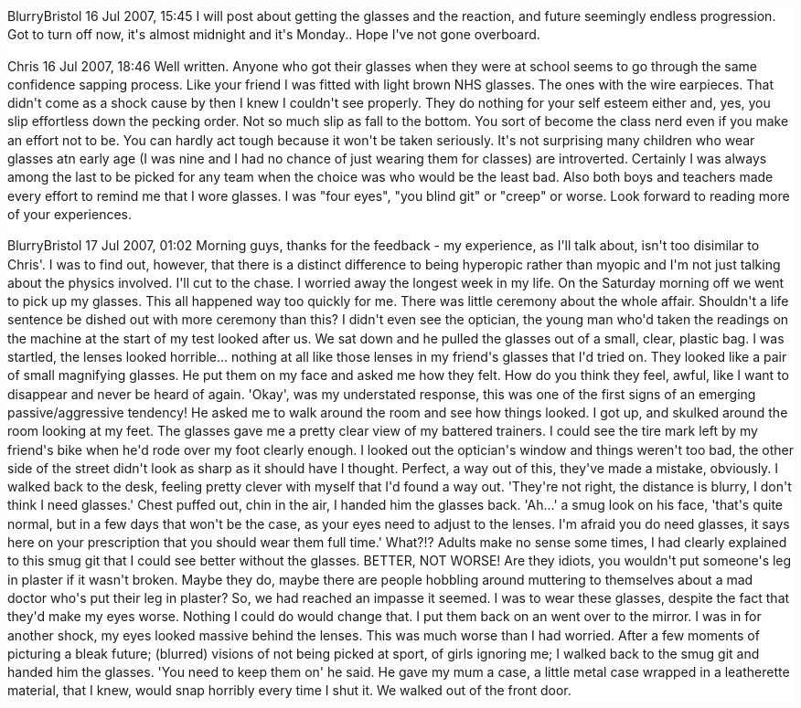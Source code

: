 BlurryBristol 16 Jul 2007, 15:45
I will post about getting the glasses and the reaction, and future seemingly endless progression.
Got to turn off now, it's almost midnight and it's Monday..
Hope I've not gone overboard.

Chris 16 Jul 2007, 18:46
Well written. Anyone who got their glasses when they were at school seems to go through the same confidence sapping process. Like your friend I was fitted with light brown NHS glasses. The ones with the wire earpieces. That didn't come as a shock cause by then I knew I couldn't see properly. They do nothing for your self esteem either and, yes, you slip effortless down the pecking order. Not so much slip as fall to the bottom. You sort of become the class nerd even if you make an effort not to be. You can hardly act tough because it won't be taken seriously. It's not surprising many children who wear glasses atn early age (I was nine and I had no chance of just wearing them for classes) are introverted. Certainly I was always among the last to be picked for any team when the choice was who would be the least bad. Also both boys and teachers made every effort to remind me that I wore glasses. I was "four eyes", "you blind git" or "creep" or worse. Look forward to reading more of your experiences.

BlurryBristol 17 Jul 2007, 01:02
Morning guys, thanks for the feedback - my experience, as I'll talk about, isn't too disimilar to Chris'.
I was to find out, however, that there is a distinct difference to being hyperopic rather than myopic and I'm not just talking about the physics involved.
I'll cut to the chase. I worried away the longest week in my life. On the Saturday morning off we went to pick up my glasses. This all happened way too quickly for me. There was little ceremony about the whole affair. Shouldn't a life sentence be dished out with more ceremony than this?
I didn't even see the optician, the young man who'd taken the readings on the machine at the start of my test looked after us.
We sat down and he pulled the glasses out of a small, clear, plastic bag. I was startled, the lenses looked horrible... nothing at all like those lenses in my friend's glasses that I'd tried on. They looked like a pair of small magnifying glasses.
He put them on my face and asked me how they felt. How do you think they feel, awful, like I want to disappear and never be heard of again. 'Okay', was my understated response, this was one of the first signs of an emerging passive/aggressive tendency!
He asked me to walk around the room and see how things looked. I got up, and skulked around the room looking at my feet. The glasses gave me a pretty clear view of my battered trainers. I could see the tire mark left by my friend's bike when he'd rode over my foot clearly enough.
I looked out the optician's window and things weren't too bad, the other side of the street didn't look as sharp as it should have I thought. Perfect, a way out of this, they've made a mistake, obviously. I walked back to the desk, feeling pretty clever with myself that I'd found a way out.
'They're not right, the distance is blurry, I don't think I need glasses.' Chest puffed out, chin in the air, I handed him the glasses back. 'Ah…' a smug look on his face, 'that's quite normal, but in a few days that won't be the case, as your eyes need to adjust to the lenses. I'm afraid you do need glasses, it says here on your prescription that you should wear them full time.'
What?!? Adults make no sense some times, I had clearly explained to this smug git that I could see better without the glasses. BETTER, NOT WORSE! Are they idiots, you wouldn't put someone's leg in plaster if it wasn't broken. Maybe they do, maybe there are people hobbling around muttering to themselves about a mad doctor who's put their leg in plaster?
So, we had reached an impasse it seemed. I was to wear these glasses, despite the fact that they'd make my eyes worse. Nothing I could do would change that.
I put them back on an went over to the mirror. I was in for another shock, my eyes looked massive behind the lenses. This was much worse than I had worried. After a few moments of picturing a bleak future; (blurred) visions of not being picked at sport, of girls ignoring me; I walked back to the smug git and handed him the glasses.
'You need to keep them on' he said. He gave my mum a case, a little metal case wrapped in a leatherette material, that I knew, would snap horribly every time I shut it.
We walked out of the front door.
